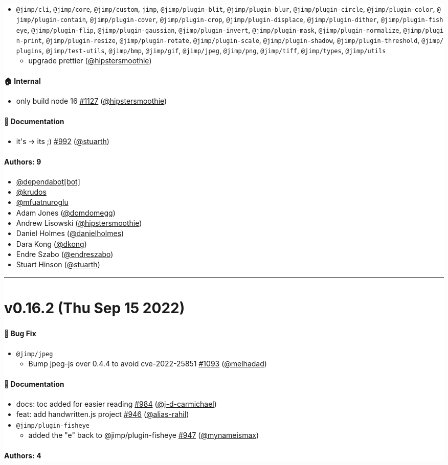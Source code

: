 - `@jimp/cli`, `@jimp/core`, `@jimp/custom`, `jimp`, `@jimp/plugin-blit`, `@jimp/plugin-blur`, `@jimp/plugin-circle`, `@jimp/plugin-color`, `@jimp/plugin-contain`, `@jimp/plugin-cover`, `@jimp/plugin-crop`, `@jimp/plugin-displace`, `@jimp/plugin-dither`, `@jimp/plugin-fisheye`, `@jimp/plugin-flip`, `@jimp/plugin-gaussian`, `@jimp/plugin-invert`, `@jimp/plugin-mask`, `@jimp/plugin-normalize`, `@jimp/plugin-print`, `@jimp/plugin-resize`, `@jimp/plugin-rotate`, `@jimp/plugin-scale`, `@jimp/plugin-shadow`, `@jimp/plugin-threshold`, `@jimp/plugins`, `@jimp/test-utils`, `@jimp/bmp`, `@jimp/gif`, `@jimp/jpeg`, `@jimp/png`, `@jimp/tiff`, `@jimp/types`, `@jimp/utils`
  - upgrade prettier ([@hipstersmoothie](https://github.com/hipstersmoothie))

#### 🏠 Internal

- only build node 16 [#1127](https://github.com/jimp-dev/jimp/pull/1127) ([@hipstersmoothie](https://github.com/hipstersmoothie))

#### 📝 Documentation

- it's -> its ;) [#992](https://github.com/jimp-dev/jimp/pull/992) ([@stuarth](https://github.com/stuarth))

#### Authors: 9

- [@dependabot[bot]](https://github.com/dependabot[bot])
- [@krudos](https://github.com/krudos)
- [@mfuatnuroglu](https://github.com/mfuatnuroglu)
- Adam Jones ([@domdomegg](https://github.com/domdomegg))
- Andrew Lisowski ([@hipstersmoothie](https://github.com/hipstersmoothie))
- Daniel Holmes ([@danielholmes](https://github.com/danielholmes))
- Dara Kong ([@dkong](https://github.com/dkong))
- Endre Szabo ([@endreszabo](https://github.com/endreszabo))
- Stuart Hinson ([@stuarth](https://github.com/stuarth))

---

# v0.16.2 (Thu Sep 15 2022)

#### 🐛 Bug Fix

- `@jimp/jpeg`
  - Bump jpeg-js over 0.4.4 to avoid cve-2022-25851 [#1093](https://github.com/oliver-moran/jimp/pull/1093) ([@melhadad](https://github.com/melhadad))

#### 📝 Documentation

- docs: toc added for easier reading [#984](https://github.com/oliver-moran/jimp/pull/984) ([@j-d-carmichael](https://github.com/j-d-carmichael))
- feat: add handwritten.js project [#946](https://github.com/oliver-moran/jimp/pull/946) ([@alias-rahil](https://github.com/alias-rahil))
- `@jimp/plugin-fisheye`
  - added the "e" back to @jimp/plugin-fisheye [#947](https://github.com/oliver-moran/jimp/pull/947) ([@mynameismax](https://github.com/mynameismax))

#### Authors: 4
